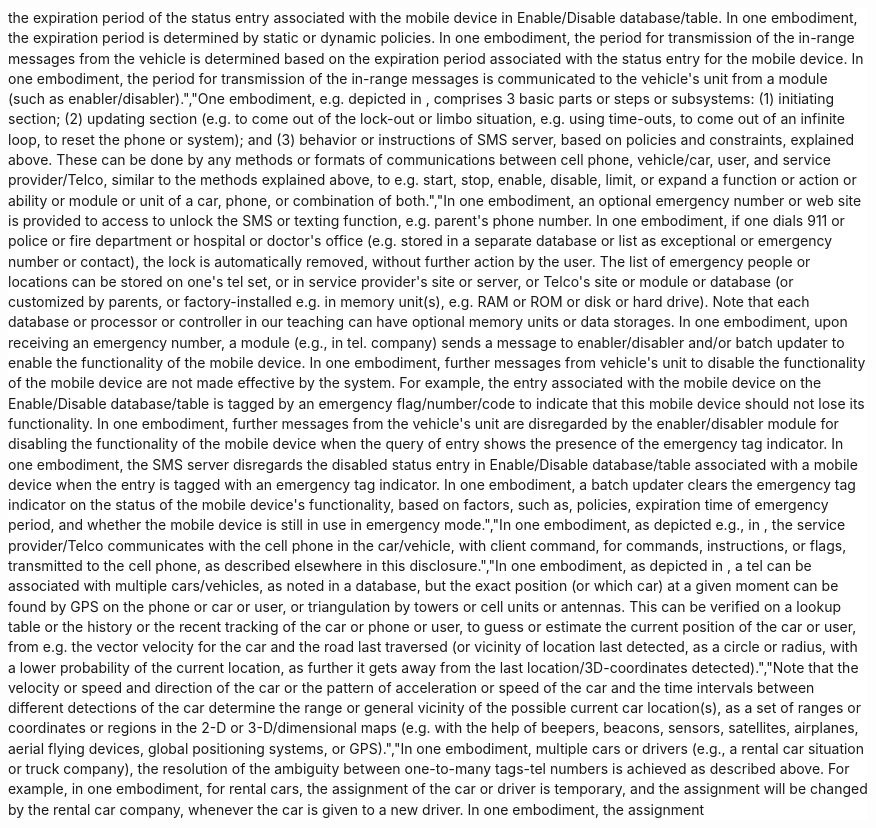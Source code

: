 the expiration period of the status entry associated with the mobile device in Enable\/Disable database\/table. In one embodiment, the expiration period is determined by static or dynamic policies. In one embodiment, the period for transmission of the in-range messages from the vehicle is determined based on the expiration period associated with the status entry for the mobile device. In one embodiment, the period for transmission of the in-range messages is communicated to the vehicle's unit from a module (such as enabler\/disabler).","One embodiment, e.g. depicted in , comprises 3 basic parts or steps or subsystems: (1) initiating section; (2) updating section (e.g. to come out of the lock-out or limbo situation, e.g. using time-outs, to come out of an infinite loop, to reset the phone or system); and (3) behavior or instructions of SMS server, based on policies and constraints, explained above. These can be done by any methods or formats of communications between cell phone, vehicle\/car, user, and service provider\/Telco, similar to the methods explained above, to e.g. start, stop, enable, disable, limit, or expand a function or action or ability or module or unit of a car, phone, or combination of both.","In one embodiment, an optional emergency number or web site is provided to access to unlock the SMS or texting function, e.g. parent's phone number. In one embodiment, if one dials 911 or police or fire department or hospital or doctor's office (e.g. stored in a separate database or list as exceptional or emergency number or contact), the lock is automatically removed, without further action by the user. The list of emergency people or locations can be stored on one's tel set, or in service provider's site or server, or Telco's site or module or database (or customized by parents, or factory-installed e.g. in memory unit(s), e.g. RAM or ROM or disk or hard drive). Note that each database or processor or controller in our teaching can have optional memory units or data storages. In one embodiment, upon receiving an emergency number, a module (e.g., in tel. company) sends a message to enabler\/disabler and\/or batch updater to enable the functionality of the mobile device. In one embodiment, further messages from vehicle's unit to disable the functionality of the mobile device are not made effective by the system. For example, the entry associated with the mobile device on the Enable\/Disable database\/table is tagged by an emergency flag\/number\/code to indicate that this mobile device should not lose its functionality. In one embodiment, further messages from the vehicle's unit are disregarded by the enabler\/disabler module for disabling the functionality of the mobile device when the query of entry shows the presence of the emergency tag indicator. In one embodiment, the SMS server disregards the disabled status entry in Enable\/Disable database\/table associated with a mobile device when the entry is tagged with an emergency tag indicator. In one embodiment, a batch updater clears the emergency tag indicator on the status of the mobile device's functionality, based on factors, such as, policies, expiration time of emergency period, and whether the mobile device is still in use in emergency mode.","In one embodiment, as depicted e.g., in , the service provider\/Telco communicates with the cell phone in the car\/vehicle, with client command, for commands, instructions, or flags, transmitted to the cell phone, as described elsewhere in this disclosure.","In one embodiment, as depicted in , a tel can be associated with multiple cars\/vehicles, as noted in a database, but the exact position (or which car) at a given moment can be found by GPS on the phone or car or user, or triangulation by towers or cell units or antennas. This can be verified on a lookup table or the history or the recent tracking of the car or phone or user, to guess or estimate the current position of the car or user, from e.g. the vector velocity for the car and the road last traversed (or vicinity of location last detected, as a circle or radius, with a lower probability of the current location, as further it gets away from the last location\/3D-coordinates detected).","Note that the velocity or speed and direction of the car or the pattern of acceleration or speed of the car and the time intervals between different detections of the car determine the range or general vicinity of the possible current car location(s), as a set of ranges or coordinates or regions in the 2-D or 3-D\/dimensional maps (e.g. with the help of beepers, beacons, sensors, satellites, airplanes, aerial flying devices, global positioning systems, or GPS).","In one embodiment, multiple cars or drivers (e.g., a rental car situation or truck company), the resolution of the ambiguity between one-to-many tags-tel numbers is achieved as described above. For example, in one embodiment, for rental cars, the assignment of the car or driver is temporary, and the assignment will be changed by the rental car company, whenever the car is given to a new driver. In one embodiment, the assignment 